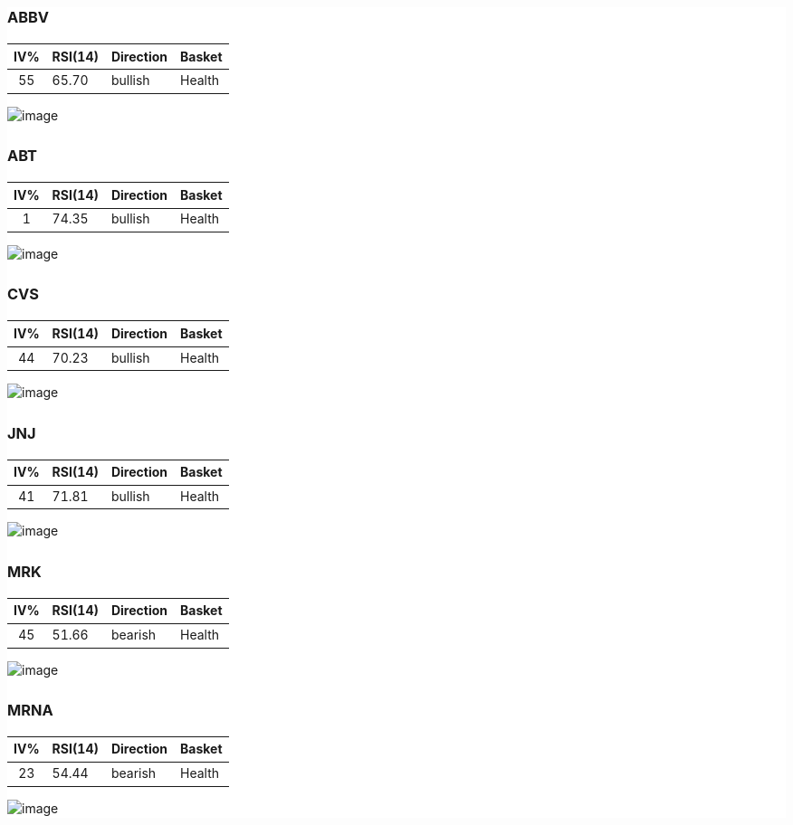 
### ABBV

| IV% | RSI(14) | Direction | Basket |
|:---:|---------|-----------|--------|
| 55 | 65.70 | bullish | Health |

![image](https://finviz.com/publish/072223/ABBVd021573319i.png)

### ABT

| IV% | RSI(14) | Direction | Basket |
|:---:|---------|-----------|--------|
| 1 | 74.35 | bullish | Health |

![image](https://finviz.com/publish/072223/ABTd021514776i.png)

### CVS

| IV% | RSI(14) | Direction | Basket |
|:---:|---------|-----------|--------|
| 44 | 70.23 | bullish | Health |

![image](https://finviz.com/publish/072223/CVSd021529920i.png)

### JNJ

| IV% | RSI(14) | Direction | Basket |
|:---:|---------|-----------|--------|
| 41 | 71.81 | bullish | Health |

![image](https://finviz.com/publish/072223/JNJd021580685i.png)

### MRK

| IV% | RSI(14) | Direction | Basket |
|:---:|---------|-----------|--------|
| 45 | 51.66 | bearish | Health |

![image](https://finviz.com/publish/072223/MRKd021483018i.png)

### MRNA

| IV% | RSI(14) | Direction | Basket |
|:---:|---------|-----------|--------|
| 23 | 54.44 | bearish | Health |

![image](https://finviz.com/publish/072223/MRNAd021574907i.png)
